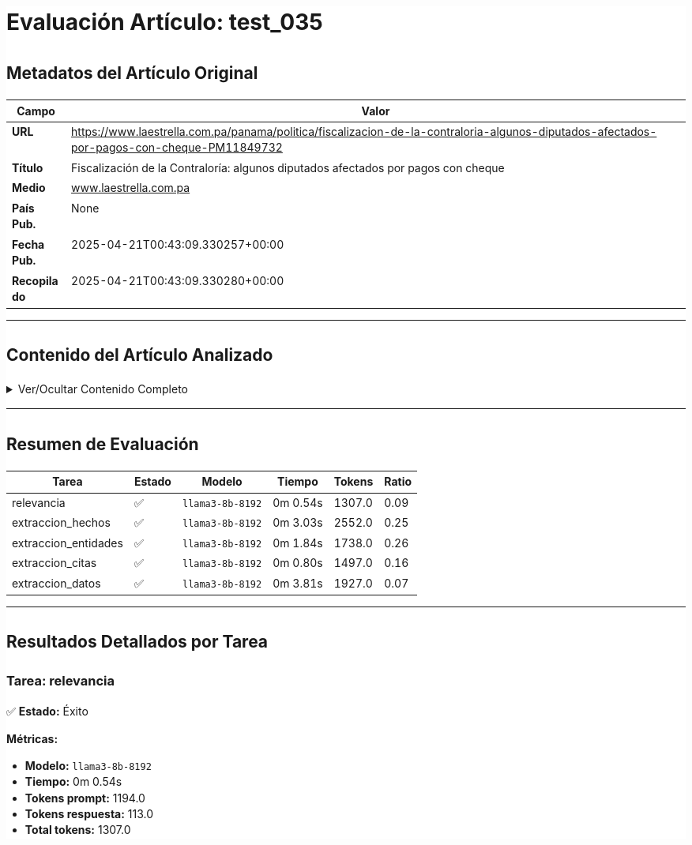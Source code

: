 # Evaluación Artículo: test_035

## Metadatos del Artículo Original

| Campo          | Valor                                      |
|----------------|--------------------------------------------|
| **URL**        | https://www.laestrella.com.pa/panama/politica/fiscalizacion-de-la-contraloria-algunos-diputados-afectados-por-pagos-con-cheque-PM11849732           |
| **Título**     | Fiscalización de la Contraloría: algunos diputados afectados por pagos con cheque       |
| **Medio**      | www.laestrella.com.pa         |
| **País Pub.**  | None |
| **Fecha Pub.** | 2025-04-21T00:43:09.330257+00:00 |
| **Recopilado** | 2025-04-21T00:43:09.330280+00:00 |

---

## Contenido del Artículo Analizado

<details><summary>Ver/Ocultar Contenido Completo</summary></details>

---

## Resumen de Evaluación

| Tarea | Estado | Modelo | Tiempo | Tokens | Ratio |
|-------|--------|--------|--------|--------|-------|
| relevancia | ✅ | `llama3-8b-8192` | 0m 0.54s | 1307.0 | 0.09 |
| extraccion_hechos | ✅ | `llama3-8b-8192` | 0m 3.03s | 2552.0 | 0.25 |
| extraccion_entidades | ✅ | `llama3-8b-8192` | 0m 1.84s | 1738.0 | 0.26 |
| extraccion_citas | ✅ | `llama3-8b-8192` | 0m 0.80s | 1497.0 | 0.16 |
| extraccion_datos | ✅ | `llama3-8b-8192` | 0m 3.81s | 1927.0 | 0.07 |

---

## Resultados Detallados por Tarea

### Tarea: relevancia

✅ **Estado:** Éxito

**Métricas:**
- **Modelo:** `llama3-8b-8192`
- **Tiempo:** 0m 0.54s
- **Tokens prompt:** 1194.0
- **Tokens respuesta:** 113.0
- **Total tokens:** 1307.0
